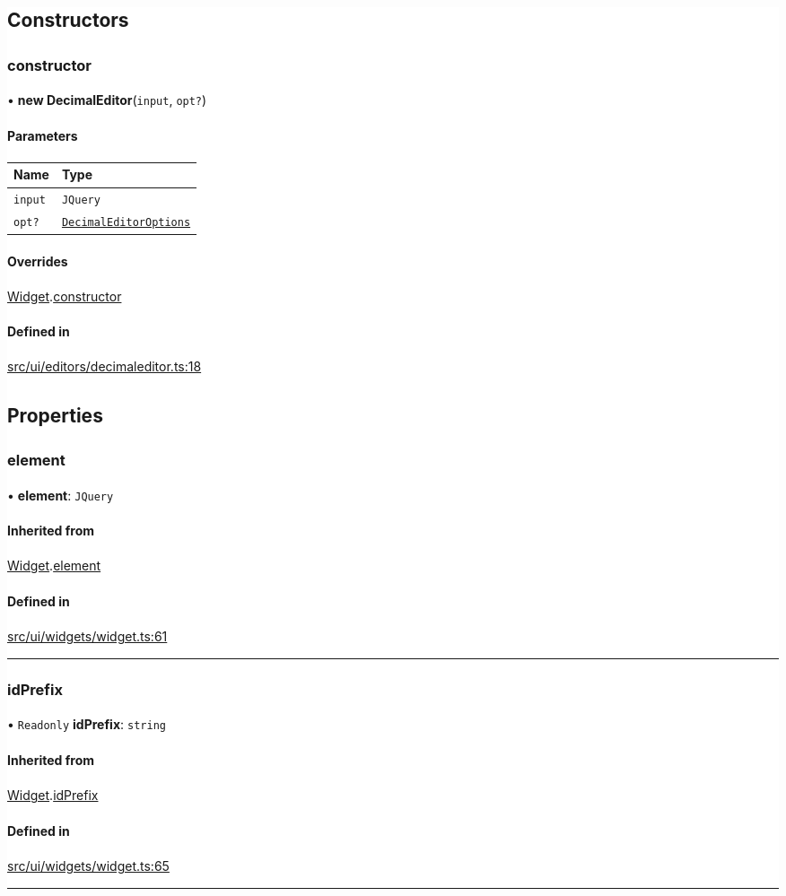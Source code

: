 ## Constructors

### constructor

• **new DecimalEditor**(`input`, `opt?`)

#### Parameters

| Name | Type |
| :------ | :------ |
| `input` | `JQuery` |
| `opt?` | [`DecimalEditorOptions`](../interfaces/corelib.DecimalEditorOptions.md) |

#### Overrides

[Widget](corelib.Widget.md).[constructor](corelib.Widget.md#constructor)

#### Defined in

[src/ui/editors/decimaleditor.ts:18](https://github.com/serenity-is/serenity/blob/master/packages/corelib/src/ui/editors/decimaleditor.ts#line&#x3D;18)

## Properties

### element

• **element**: `JQuery`

#### Inherited from

[Widget](corelib.Widget.md).[element](corelib.Widget.md#element)

#### Defined in

[src/ui/widgets/widget.ts:61](https://github.com/serenity-is/serenity/blob/master/packages/corelib/src/ui/widgets/widget.ts#line&#x3D;61)

___

### idPrefix

• `Readonly` **idPrefix**: `string`

#### Inherited from

[Widget](corelib.Widget.md).[idPrefix](corelib.Widget.md#idprefix)

#### Defined in

[src/ui/widgets/widget.ts:65](https://github.com/serenity-is/serenity/blob/master/packages/corelib/src/ui/widgets/widget.ts#line&#x3D;65)

___
